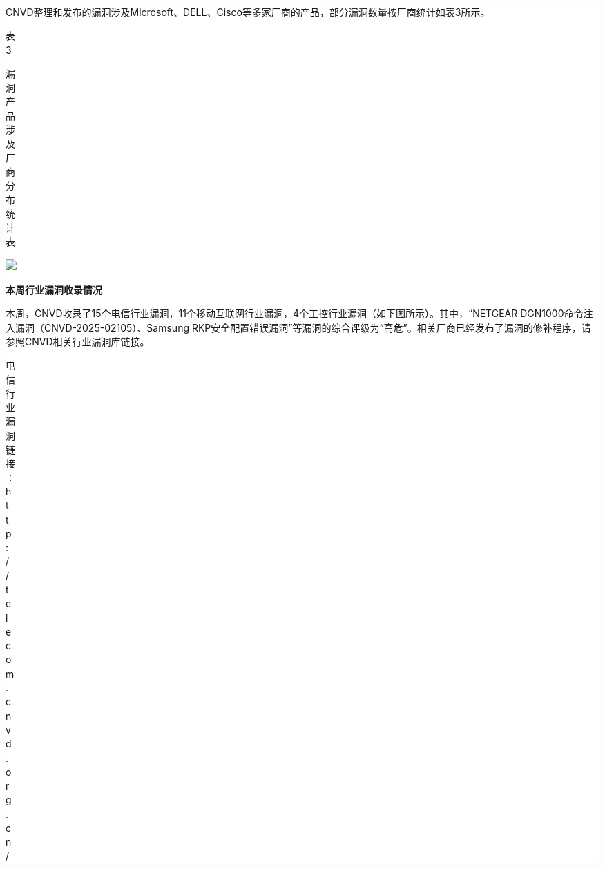 CNVD整理和发布的漏洞涉及Microsoft、DELL、Cisco等多家厂商的产品，部分漏洞数量按厂商统计如表3所示。  
  
表  
3  
   
漏  
洞  
产  
品  
涉  
及  
厂  
商  
分  
布  
统  
计  
表  
  
![](https://mmbiz.qpic.cn/mmbiz_png/pMINP9OQkbh5WGoJtBnFEjj957dWN0PsS4zvZQ9GHNgcCJyGFdYb1nTZqpIwJtr2qzcDaSLdFviaKFJRJGI81icQ/640?wx_fmt=png&from=appmsg "")  
  
**本周行业漏洞收录情况**  
  
本周，CNVD收录了15个电信行业漏洞，11个移动互联网行业漏洞，4个工控行业漏洞（如下图所示）。其中，“NETGEAR DGN1000命令注入漏洞（CNVD-2025-02105）、Samsung RKP安全配置错误漏洞”等漏洞的综合评级为“高危”。相关厂商已经发布了漏洞的修补程序，请参照CNVD相关行业漏洞库链接。  
  
  
电  
信  
行  
业  
漏  
洞  
链  
接  
：  
h  
t  
t  
p  
:  
/  
/  
t  
e  
l  
e  
c  
o  
m  
.  
c  
n  
v  
d  
.  
o  
r  
g  
.  
c  
n  
/  
  